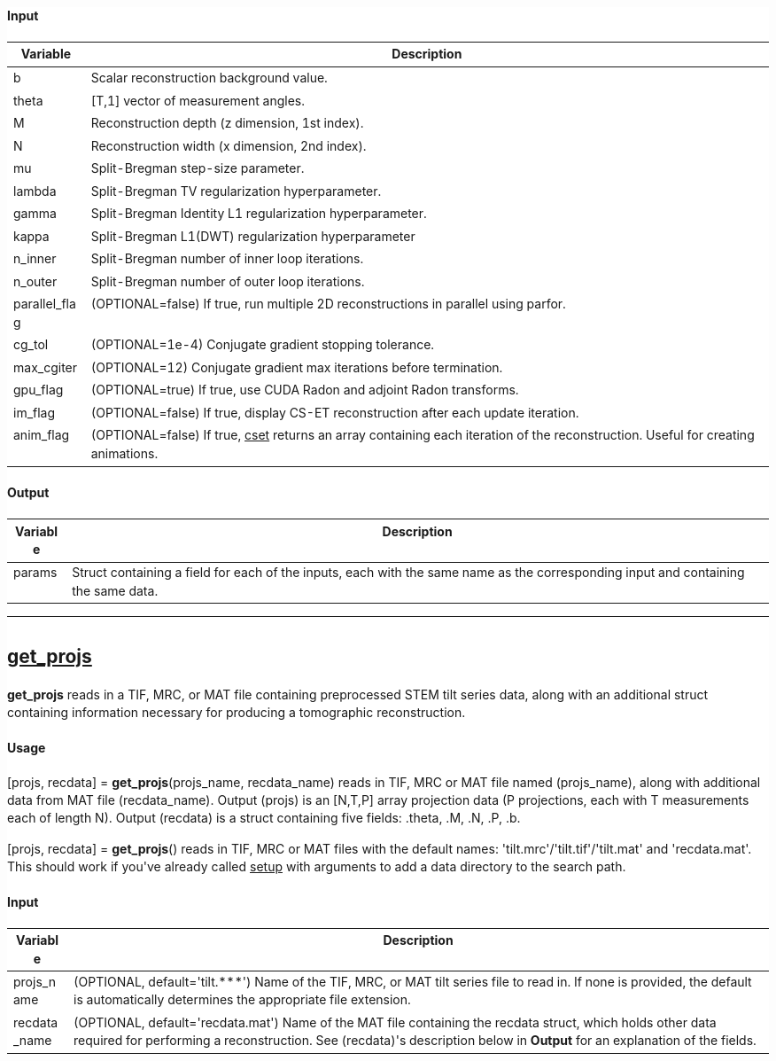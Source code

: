 #### Input
Variable | Description
--- | ---
b             | Scalar reconstruction background value.
theta         | [T,1] vector of measurement angles.
M             | Reconstruction depth (z dimension, 1st index).
N             | Reconstruction width (x dimension, 2nd index).
mu            | Split-Bregman step-size parameter.
lambda        | Split-Bregman TV regularization hyperparameter.
gamma         | Split-Bregman Identity L1 regularization hyperparameter.
kappa         | Split-Bregman L1(DWT) regularization hyperparameter
n\_inner       | Split-Bregman number of inner loop iterations.
n\_outer       | Split-Bregman number of outer loop iterations.
parallel\_flag | (OPTIONAL=false) If true, run multiple 2D reconstructions in parallel using parfor.
cg\_tol        | (OPTIONAL=1e-4) Conjugate gradient stopping tolerance.
max\_cgiter    | (OPTIONAL=12) Conjugate gradient max iterations before termination.
gpu\_flag      | (OPTIONAL=true) If true, use CUDA Radon and adjoint Radon transforms.
im\_flag       | (OPTIONAL=false) If true, display CS-ET reconstruction after each update iteration.
anim\_flag     | (OPTIONAL=false) If true, [cset](#cset) returns an array containing each iteration of the reconstruction. Useful for creating animations.

#### Output
Variable | Description
--- | ---
params           | Struct containing a field for each of the inputs, each with the same name as the corresponding input and containing the same data.

---


## [get\_projs](#get_projs)
**get\_projs** reads in a TIF, MRC, or MAT file containing preprocessed STEM tilt series data, along with an additional struct containing information necessary for producing a tomographic reconstruction.

#### Usage
[projs, recdata] = **get\_projs**(projs\_name, recdata\_name) reads in TIF, MRC or MAT file named (projs\_name), along with additional data from MAT file (recdata\_name). Output (projs) is an [N,T,P] array projection data (P projections, each with T measurements each of length N). Output (recdata) is a struct containing five fields: .theta, .M, .N, .P, .b.

[projs, recdata] = **get\_projs**() reads in TIF, MRC or MAT files with the default names: 'tilt.mrc'/'tilt.tif'/'tilt.mat' and 'recdata.mat'. This should work if you've already called [setup](#setup) with arguments to add a data directory to the search path.

#### Input
Variable | Description
--- | ---
projs\_name   | (OPTIONAL, default='tilt.***') Name of the TIF, MRC, or MAT tilt series file to read in. If none is provided, the default is automatically determines the appropriate file extension.
recdata\_name | (OPTIONAL, default='recdata.mat') Name of the MAT file containing the recdata struct, which holds other data required for performing a reconstruction. See (recdata)'s description below in **Output** for an explanation of the fields.
